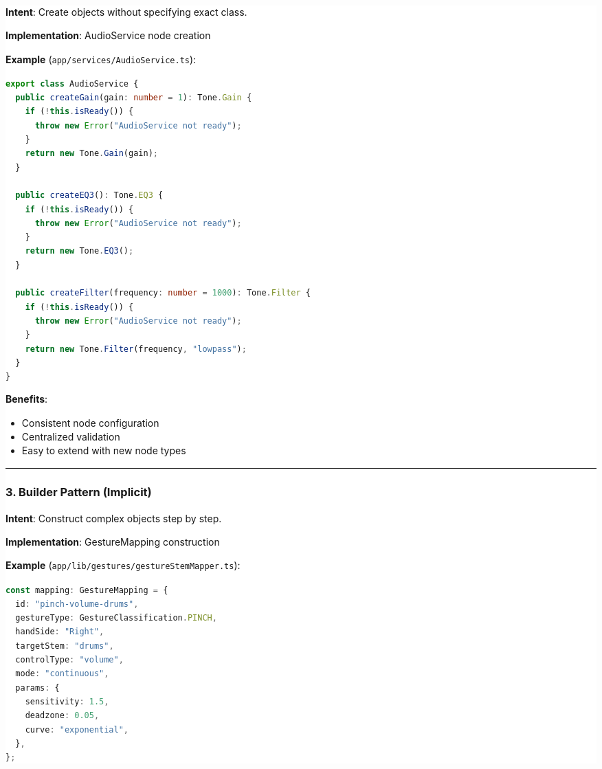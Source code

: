 **Intent**: Create objects without specifying exact class.

**Implementation**: AudioService node creation

**Example** (`app/services/AudioService.ts`):

```typescript
export class AudioService {
  public createGain(gain: number = 1): Tone.Gain {
    if (!this.isReady()) {
      throw new Error("AudioService not ready");
    }
    return new Tone.Gain(gain);
  }

  public createEQ3(): Tone.EQ3 {
    if (!this.isReady()) {
      throw new Error("AudioService not ready");
    }
    return new Tone.EQ3();
  }

  public createFilter(frequency: number = 1000): Tone.Filter {
    if (!this.isReady()) {
      throw new Error("AudioService not ready");
    }
    return new Tone.Filter(frequency, "lowpass");
  }
}
```

**Benefits**:

- Consistent node configuration
- Centralized validation
- Easy to extend with new node types

---

### 3. Builder Pattern (Implicit)

**Intent**: Construct complex objects step by step.

**Implementation**: GestureMapping construction

**Example** (`app/lib/gestures/gestureStemMapper.ts`):

```typescript
const mapping: GestureMapping = {
  id: "pinch-volume-drums",
  gestureType: GestureClassification.PINCH,
  handSide: "Right",
  targetStem: "drums",
  controlType: "volume",
  mode: "continuous",
  params: {
    sensitivity: 1.5,
    deadzone: 0.05,
    curve: "exponential",
  },
};
```

